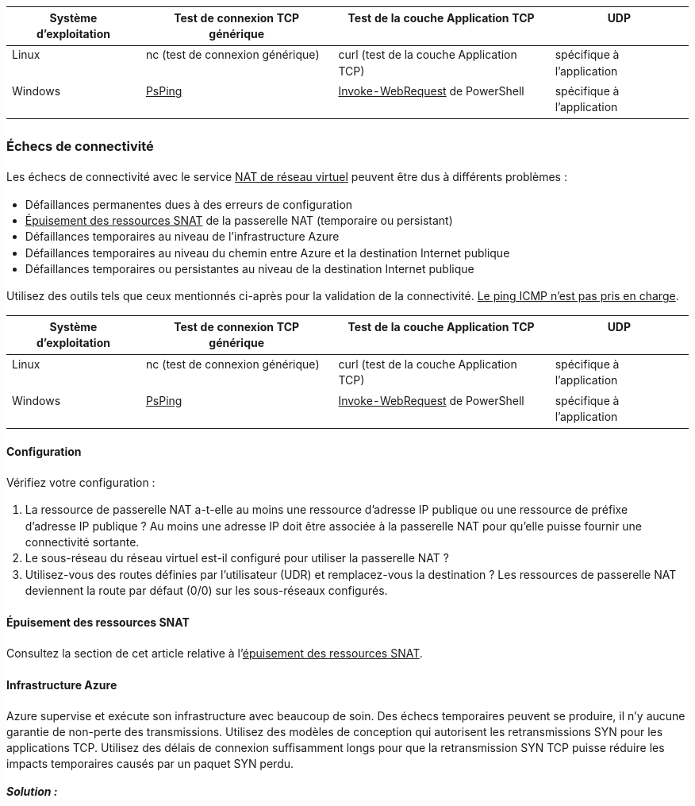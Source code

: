 | Système d’exploitation | Test de connexion TCP générique | Test de la couche Application TCP | UDP |
|---|---|---|---|
| Linux | nc (test de connexion générique) | curl (test de la couche Application TCP) | spécifique à l’application |
| Windows | [PsPing](/sysinternals/downloads/psping) | [Invoke-WebRequest](/powershell/module/microsoft.powershell.utility/invoke-webrequest) de PowerShell | spécifique à l’application |

### <a name="connectivity-failures"></a>Échecs de connectivité

Les échecs de connectivité avec le service [NAT de réseau virtuel](nat-overview.md) peuvent être dus à différents problèmes :

* Défaillances permanentes dues à des erreurs de configuration
* [Épuisement des ressources SNAT](#snat-exhaustion) de la passerelle NAT (temporaire ou persistant)
* Défaillances temporaires au niveau de l’infrastructure Azure 
* Défaillances temporaires au niveau du chemin entre Azure et la destination Internet publique 
* Défaillances temporaires ou persistantes au niveau de la destination Internet publique

Utilisez des outils tels que ceux mentionnés ci-après pour la validation de la connectivité. [Le ping ICMP n’est pas pris en charge](#icmp-ping-is-failing).

| Système d’exploitation | Test de connexion TCP générique | Test de la couche Application TCP | UDP |
|---|---|---|---|
| Linux | nc (test de connexion générique) | curl (test de la couche Application TCP) | spécifique à l’application |
| Windows | [PsPing](/sysinternals/downloads/psping) | [Invoke-WebRequest](/powershell/module/microsoft.powershell.utility/invoke-webrequest) de PowerShell | spécifique à l’application |

#### <a name="configuration"></a>Configuration

Vérifiez votre configuration :
1. La ressource de passerelle NAT a-t-elle au moins une ressource d’adresse IP publique ou une ressource de préfixe d’adresse IP publique ? Au moins une adresse IP doit être associée à la passerelle NAT pour qu’elle puisse fournir une connectivité sortante.
2. Le sous-réseau du réseau virtuel est-il configuré pour utiliser la passerelle NAT ?
3. Utilisez-vous des routes définies par l’utilisateur (UDR) et remplacez-vous la destination ?  Les ressources de passerelle NAT deviennent la route par défaut (0/0) sur les sous-réseaux configurés.

#### <a name="snat-exhaustion"></a>Épuisement des ressources SNAT

Consultez la section de cet article relative à l’[épuisement des ressources SNAT](#snat-exhaustion).

#### <a name="azure-infrastructure"></a>Infrastructure Azure

Azure supervise et exécute son infrastructure avec beaucoup de soin. Des échecs temporaires peuvent se produire, il n’y aucune garantie de non-perte des transmissions.  Utilisez des modèles de conception qui autorisent les retransmissions SYN pour les applications TCP. Utilisez des délais de connexion suffisamment longs pour que la retransmission SYN TCP puisse réduire les impacts temporaires causés par un paquet SYN perdu.

_**Solution :**_
